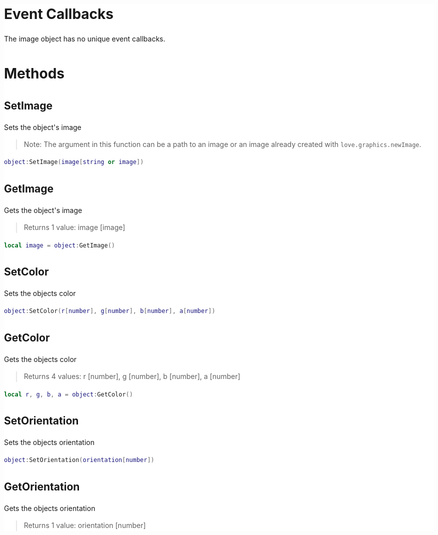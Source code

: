 # Event Callbacks
The image object has no unique event callbacks.

# Methods
## SetImage
Sets the object's image 

> Note: The argument in this function can be a path to an image or an image already created with `love.graphics.newImage`.

```lua
object:SetImage(image[string or image])
```

## GetImage
Gets the object's image 

> Returns 1 value: image [image]

```lua
local image = object:GetImage()
```

## SetColor
Sets the objects color 

```lua
object:SetColor(r[number], g[number], b[number], a[number])
```

## GetColor
Gets the objects color 

> Returns 4 values: r [number], g [number], b [number], a [number]

```lua
local r, g, b, a = object:GetColor()
```

## SetOrientation
Sets the objects orientation 

```lua
object:SetOrientation(orientation[number])
```

## GetOrientation
Gets the objects orientation 

> Returns 1 value: orientation [number]
